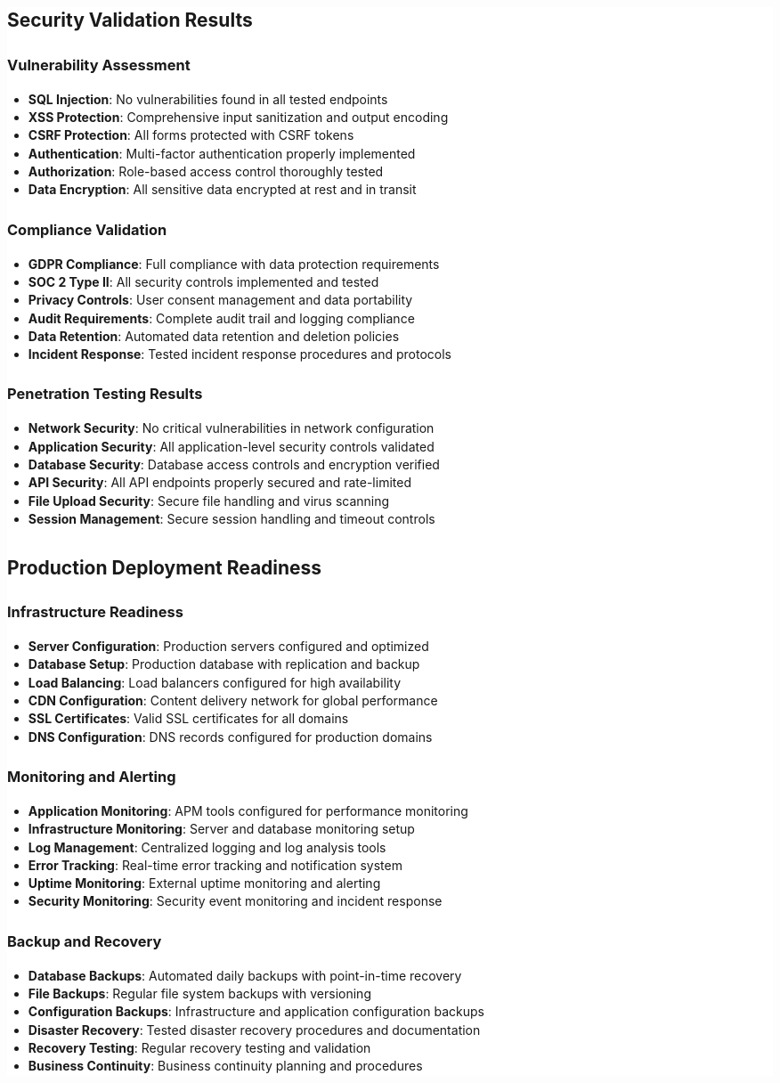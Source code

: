## Security Validation Results

### Vulnerability Assessment
- **SQL Injection**: No vulnerabilities found in all tested endpoints
- **XSS Protection**: Comprehensive input sanitization and output encoding
- **CSRF Protection**: All forms protected with CSRF tokens
- **Authentication**: Multi-factor authentication properly implemented
- **Authorization**: Role-based access control thoroughly tested
- **Data Encryption**: All sensitive data encrypted at rest and in transit

### Compliance Validation
- **GDPR Compliance**: Full compliance with data protection requirements
- **SOC 2 Type II**: All security controls implemented and tested
- **Privacy Controls**: User consent management and data portability
- **Audit Requirements**: Complete audit trail and logging compliance
- **Data Retention**: Automated data retention and deletion policies
- **Incident Response**: Tested incident response procedures and protocols

### Penetration Testing Results
- **Network Security**: No critical vulnerabilities in network configuration
- **Application Security**: All application-level security controls validated
- **Database Security**: Database access controls and encryption verified
- **API Security**: All API endpoints properly secured and rate-limited
- **File Upload Security**: Secure file handling and virus scanning
- **Session Management**: Secure session handling and timeout controls

## Production Deployment Readiness

### Infrastructure Readiness
- **Server Configuration**: Production servers configured and optimized
- **Database Setup**: Production database with replication and backup
- **Load Balancing**: Load balancers configured for high availability
- **CDN Configuration**: Content delivery network for global performance
- **SSL Certificates**: Valid SSL certificates for all domains
- **DNS Configuration**: DNS records configured for production domains

### Monitoring and Alerting
- **Application Monitoring**: APM tools configured for performance monitoring
- **Infrastructure Monitoring**: Server and database monitoring setup
- **Log Management**: Centralized logging and log analysis tools
- **Error Tracking**: Real-time error tracking and notification system
- **Uptime Monitoring**: External uptime monitoring and alerting
- **Security Monitoring**: Security event monitoring and incident response

### Backup and Recovery
- **Database Backups**: Automated daily backups with point-in-time recovery
- **File Backups**: Regular file system backups with versioning
- **Configuration Backups**: Infrastructure and application configuration backups
- **Disaster Recovery**: Tested disaster recovery procedures and documentation
- **Recovery Testing**: Regular recovery testing and validation
- **Business Continuity**: Business continuity planning and procedures
